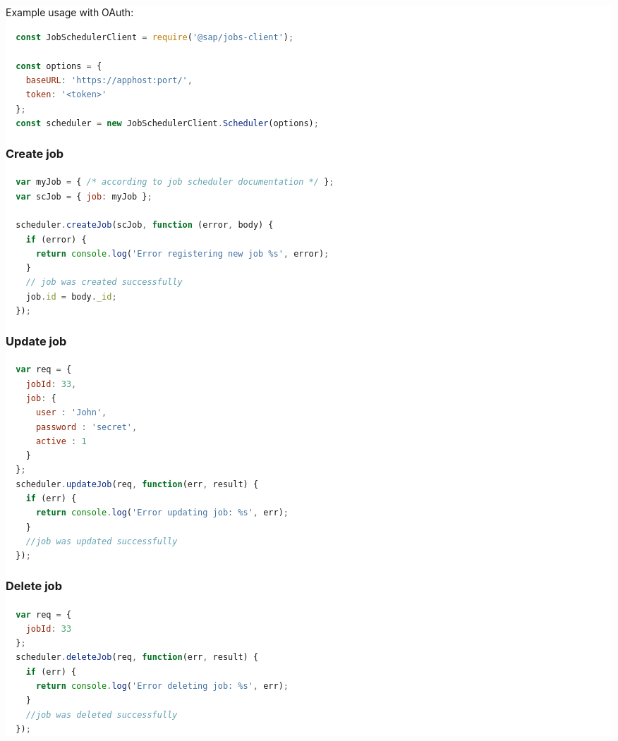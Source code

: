 Example usage with OAuth:

```js
  const JobSchedulerClient = require('@sap/jobs-client');

  const options = {
    baseURL: 'https://apphost:port/',
    token: '<token>'
  };
  const scheduler = new JobSchedulerClient.Scheduler(options);
```

### Create job

```js
  var myJob = { /* according to job scheduler documentation */ };
  var scJob = { job: myJob };

  scheduler.createJob(scJob, function (error, body) {
    if (error) {
      return console.log('Error registering new job %s', error);
    }
    // job was created successfully
    job.id = body._id;
  });
```

### Update job

```js
  var req = {
    jobId: 33,
    job: {
      user : 'John',
      password : 'secret',
      active : 1
    }
  };
  scheduler.updateJob(req, function(err, result) {
    if (err) {
      return console.log('Error updating job: %s', err);
    }
    //job was updated successfully
  });
```

### Delete job

```js
  var req = {
    jobId: 33
  };
  scheduler.deleteJob(req, function(err, result) {
    if (err) {
      return console.log('Error deleting job: %s', err);
    }
    //job was deleted successfully
  });
```
